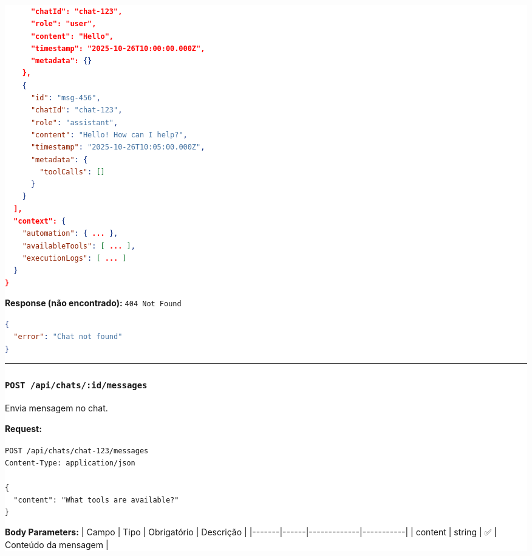 ```json
      "chatId": "chat-123",
      "role": "user",
      "content": "Hello",
      "timestamp": "2025-10-26T10:00:00.000Z",
      "metadata": {}
    },
    {
      "id": "msg-456",
      "chatId": "chat-123",
      "role": "assistant",
      "content": "Hello! How can I help?",
      "timestamp": "2025-10-26T10:05:00.000Z",
      "metadata": {
        "toolCalls": []
      }
    }
  ],
  "context": {
    "automation": { ... },
    "availableTools": [ ... ],
    "executionLogs": [ ... ]
  }
}
```

**Response (não encontrado):** `404 Not Found`
```json
{
  "error": "Chat not found"
}
```

---

### `POST /api/chats/:id/messages`
Envia mensagem no chat.

**Request:**
```
POST /api/chats/chat-123/messages
Content-Type: application/json

{
  "content": "What tools are available?"
}
```

**Body Parameters:**
| Campo | Tipo | Obrigatório | Descrição |
|-------|------|-------------|-----------|
| content | string | ✅ | Conteúdo da mensagem |
